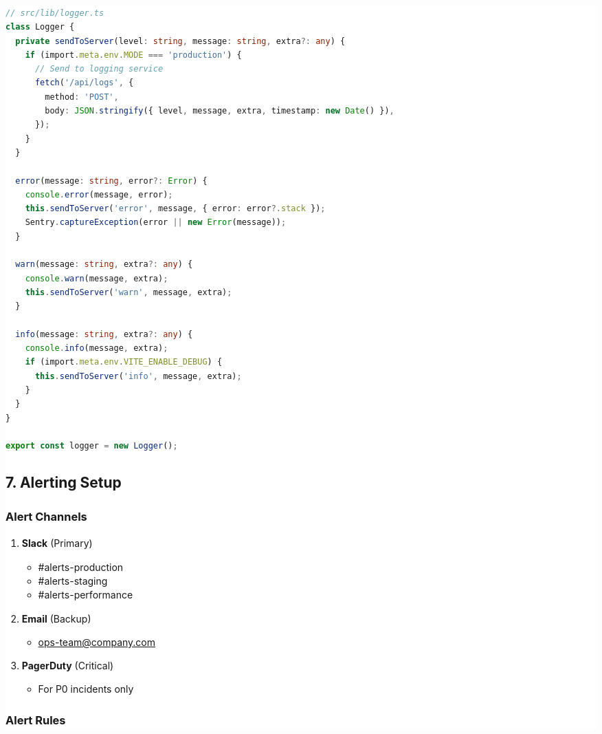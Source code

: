 ```typescript
// src/lib/logger.ts
class Logger {
  private sendToServer(level: string, message: string, extra?: any) {
    if (import.meta.env.MODE === 'production') {
      // Send to logging service
      fetch('/api/logs', {
        method: 'POST',
        body: JSON.stringify({ level, message, extra, timestamp: new Date() }),
      });
    }
  }

  error(message: string, error?: Error) {
    console.error(message, error);
    this.sendToServer('error', message, { error: error?.stack });
    Sentry.captureException(error || new Error(message));
  }

  warn(message: string, extra?: any) {
    console.warn(message, extra);
    this.sendToServer('warn', message, extra);
  }

  info(message: string, extra?: any) {
    console.info(message, extra);
    if (import.meta.env.VITE_ENABLE_DEBUG) {
      this.sendToServer('info', message, extra);
    }
  }
}

export const logger = new Logger();
```

## 7. Alerting Setup

### Alert Channels

1. **Slack** (Primary)
   - #alerts-production
   - #alerts-staging
   - #alerts-performance

2. **Email** (Backup)
   - ops-team@company.com

3. **PagerDuty** (Critical)
   - For P0 incidents only

### Alert Rules
